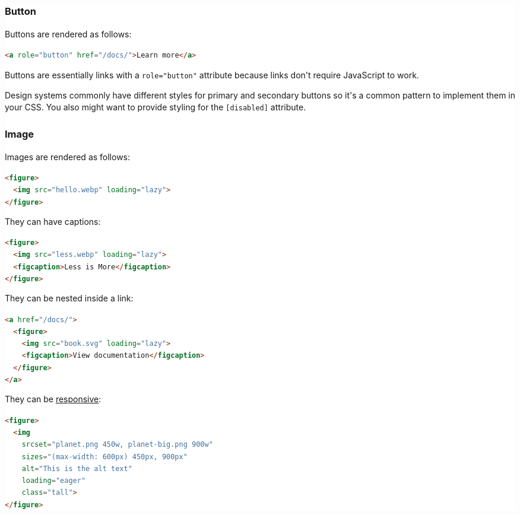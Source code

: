 ### Button

Buttons are rendered as follows:

```html
<a role="button" href="/docs/">Learn more</a>
```

Buttons are essentially links with a `role="button"` attribute because links don't require JavaScript to work.

Design systems commonly have different styles for primary and secondary buttons so it's a common pattern to implement them in your CSS. You also might want to provide styling for the `[disabled]` attribute.

### Image

Images are rendered as follows:

```html
<figure>
  <img src="hello.webp" loading="lazy">
</figure>
```

They can have captions:

```html
<figure>
  <img src="less.webp" loading="lazy">
  <figcaption>Less is More</figcaption>
</figure>
```

They can be nested inside a link:

```html
<a href="/docs/">
  <figure>
    <img src="book.svg" loading="lazy">
    <figcaption>View documentation</figcaption>
  </figure>
</a>
```

They can be [responsive](//developer.mozilla.org/en-US/docs/Learn/HTML/Multimedia_and_embedding/Responsive_images):

```html
<figure>
  <img
    srcset="planet.png 450w, planet-big.png 900w"
    sizes="(max-width: 600px) 450px, 900px"
    alt="This is the alt text"
    loading="eager"
    class="tall">
</figure>
```
